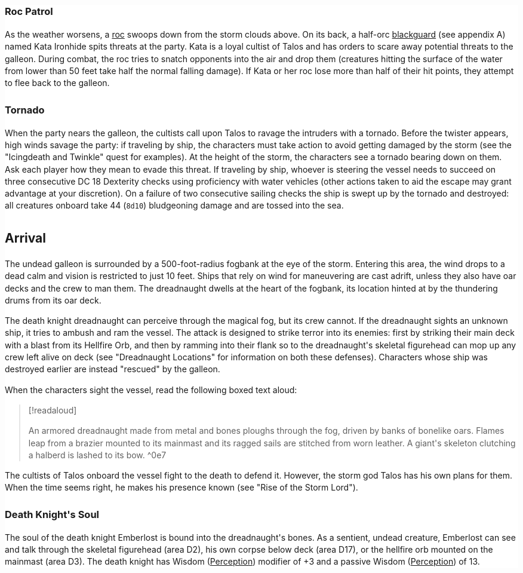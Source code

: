 ### Roc Patrol

As the weather worsens, a [roc](/3-Mechanics/CLI/bestiary/monstrosity/roc.md) swoops down from the storm clouds above. On its back, a half-orc [blackguard](/3-Mechanics/CLI/bestiary/humanoid/blackguard-mpmm.md) (see appendix A) named Kata Ironhide spits threats at the party. Kata is a loyal cultist of Talos and has orders to scare away potential threats to the galleon. During combat, the roc tries to snatch opponents into the air and drop them (creatures hitting the surface of the water from lower than 50 feet take half the normal falling damage). If Kata or her roc lose more than half of their hit points, they attempt to flee back to the galleon.

### Tornado

When the party nears the galleon, the cultists call upon Talos to ravage the intruders with a tornado. Before the twister appears, high winds savage the party: if traveling by ship, the characters must take action to avoid getting damaged by the storm (see the "Icingdeath and Twinkle" quest for examples). At the height of the storm, the characters see a tornado bearing down on them. Ask each player how they mean to evade this threat. If traveling by ship, whoever is steering the vessel needs to succeed on three consecutive DC 18 Dexterity checks using proficiency with water vehicles (other actions taken to aid the escape may grant advantage at your discretion). On a failure of two consecutive sailing checks the ship is swept up by the tornado and destroyed: all creatures onboard take 44 (`8d10`) bludgeoning damage and are tossed into the sea.

## Arrival

The undead galleon is surrounded by a 500-foot-radius fogbank at the eye of the storm. Entering this area, the wind drops to a dead calm and vision is restricted to just 10 feet. Ships that rely on wind for maneuvering are cast adrift, unless they also have oar decks and the crew to man them. The dreadnaught dwells at the heart of the fogbank, its location hinted at by the thundering drums from its oar deck.

The death knight dreadnaught can perceive through the magical fog, but its crew cannot. If the dreadnaught sights an unknown ship, it tries to ambush and ram the vessel. The attack is designed to strike terror into its enemies: first by striking their main deck with a blast from its Hellfire Orb, and then by ramming into their flank so to the dreadnaught's skeletal figurehead can mop up any crew left alive on deck (see "Dreadnaught Locations" for information on both these defenses). Characters whose ship was destroyed earlier are instead "rescued" by the galleon.

When the characters sight the vessel, read the following boxed text aloud:

> [!readaloud] 
> 
> An armored dreadnaught made from metal and bones ploughs through the fog, driven by banks of bonelike oars. Flames leap from a brazier mounted to its mainmast and its ragged sails are stitched from worn leather. A giant's skeleton clutching a halberd is lashed to its bow.
^0e7

The cultists of Talos onboard the vessel fight to the death to defend it. However, the storm god Talos has his own plans for them. When the time seems right, he makes his presence known (see "Rise of the Storm Lord").

### Death Knight's Soul

The soul of the death knight Emberlost is bound into the dreadnaught's bones. As a sentient, undead creature, Emberlost can see and talk through the skeletal figurehead (area D2), his own corpse below deck (area D17), or the hellfire orb mounted on the mainmast (area D3). The death knight has Wisdom ([Perception](/3-Mechanics/CLI/rules/skills.md#Perception)) modifier of +3 and a passive Wisdom ([Perception](/3-Mechanics/CLI/rules/skills.md#Perception)) of 13.

